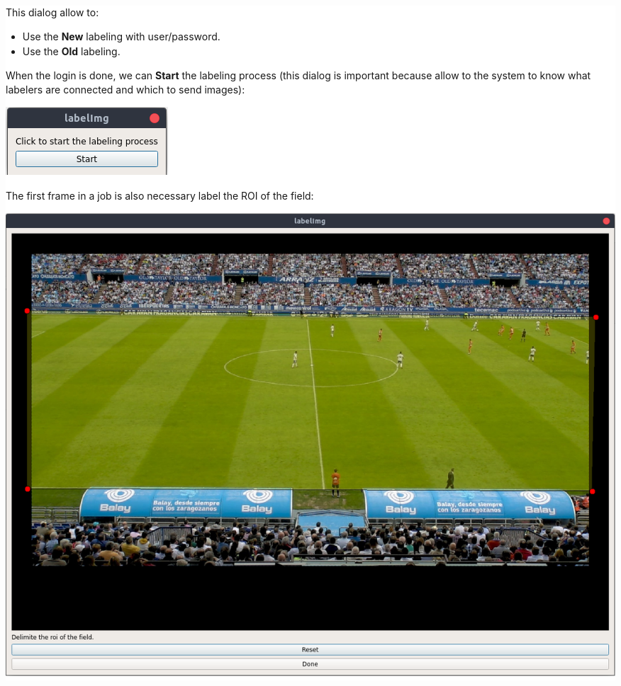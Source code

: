 This dialog allow to:

- Use the **New** labeling with user/password.
- Use the **Old** labeling.



When the login is done, we can **Start** the labeling process (this dialog is important because allow to the system to know what labelers are connected and which to send images):

![](./doc/img/annotation_tool_start_popup.png)



The first frame in a job is also necessary label the ROI of the field:

![](./doc/img/annotation_tool_start_roi.png)

